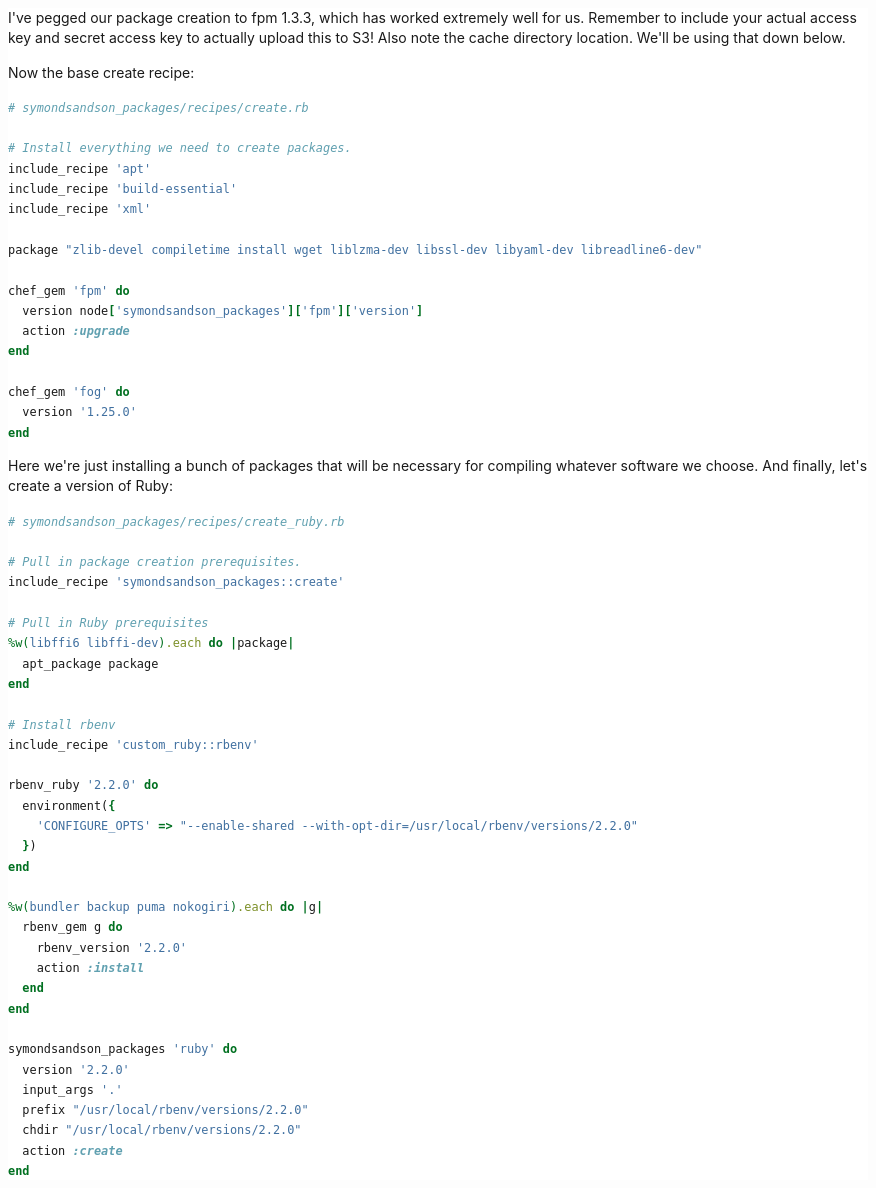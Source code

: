 I've pegged our package creation to fpm 1.3.3, which has worked extremely well for us. Remember to include your actual access key and secret access key to actually upload this to S3! Also note the cache directory location. We'll be using that down below.

Now the base create recipe:

```ruby
# symondsandson_packages/recipes/create.rb

# Install everything we need to create packages.
include_recipe 'apt'
include_recipe 'build-essential'
include_recipe 'xml'

package "zlib-devel compiletime install wget liblzma-dev libssl-dev libyaml-dev libreadline6-dev"

chef_gem 'fpm' do
  version node['symondsandson_packages']['fpm']['version']
  action :upgrade
end

chef_gem 'fog' do
  version '1.25.0'
end
```

Here we're just installing a bunch of packages that will be necessary for compiling whatever software we choose. And finally, let's create a version of Ruby:

```ruby
# symondsandson_packages/recipes/create_ruby.rb

# Pull in package creation prerequisites.
include_recipe 'symondsandson_packages::create'

# Pull in Ruby prerequisites
%w(libffi6 libffi-dev).each do |package|
  apt_package package
end

# Install rbenv
include_recipe 'custom_ruby::rbenv'

rbenv_ruby '2.2.0' do
  environment({
    'CONFIGURE_OPTS' => "--enable-shared --with-opt-dir=/usr/local/rbenv/versions/2.2.0"
  })
end

%w(bundler backup puma nokogiri).each do |g|
  rbenv_gem g do
    rbenv_version '2.2.0'
    action :install
  end
end

symondsandson_packages 'ruby' do
  version '2.2.0'
  input_args '.'
  prefix "/usr/local/rbenv/versions/2.2.0"
  chdir "/usr/local/rbenv/versions/2.2.0"
  action :create
end
```

